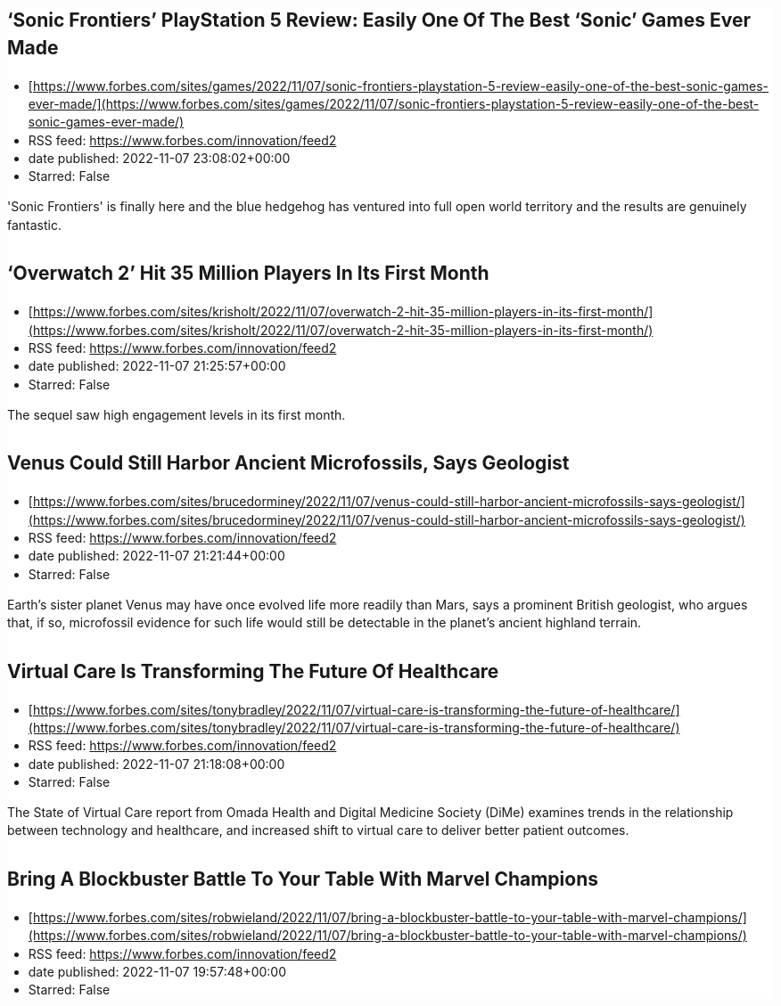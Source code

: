 ## ‘Sonic Frontiers’ PlayStation 5 Review: Easily One Of The Best ‘Sonic’ Games Ever Made
 - [https://www.forbes.com/sites/games/2022/11/07/sonic-frontiers-playstation-5-review-easily-one-of-the-best-sonic-games-ever-made/](https://www.forbes.com/sites/games/2022/11/07/sonic-frontiers-playstation-5-review-easily-one-of-the-best-sonic-games-ever-made/)
 - RSS feed: https://www.forbes.com/innovation/feed2
 - date published: 2022-11-07 23:08:02+00:00
 - Starred: False

'Sonic Frontiers' is finally here and the blue hedgehog has ventured into full open world territory and the results are genuinely fantastic.

## ‘Overwatch 2’ Hit 35 Million Players In Its First Month
 - [https://www.forbes.com/sites/krisholt/2022/11/07/overwatch-2-hit-35-million-players-in-its-first-month/](https://www.forbes.com/sites/krisholt/2022/11/07/overwatch-2-hit-35-million-players-in-its-first-month/)
 - RSS feed: https://www.forbes.com/innovation/feed2
 - date published: 2022-11-07 21:25:57+00:00
 - Starred: False

The sequel saw high engagement levels in its first month.

## Venus Could Still Harbor Ancient Microfossils, Says Geologist
 - [https://www.forbes.com/sites/brucedorminey/2022/11/07/venus-could-still-harbor-ancient-microfossils-says-geologist/](https://www.forbes.com/sites/brucedorminey/2022/11/07/venus-could-still-harbor-ancient-microfossils-says-geologist/)
 - RSS feed: https://www.forbes.com/innovation/feed2
 - date published: 2022-11-07 21:21:44+00:00
 - Starred: False

Earth’s sister planet Venus may have once evolved life more readily than Mars, says a prominent British geologist, who argues that, if so, microfossil evidence for such life would still be detectable in the planet’s ancient highland terrain.

## Virtual Care Is Transforming The Future Of Healthcare
 - [https://www.forbes.com/sites/tonybradley/2022/11/07/virtual-care-is-transforming-the-future-of-healthcare/](https://www.forbes.com/sites/tonybradley/2022/11/07/virtual-care-is-transforming-the-future-of-healthcare/)
 - RSS feed: https://www.forbes.com/innovation/feed2
 - date published: 2022-11-07 21:18:08+00:00
 - Starred: False

The State of Virtual Care report from Omada Health and Digital Medicine Society (DiMe) examines trends in the relationship between technology and healthcare, and increased shift to virtual care to deliver better patient outcomes.

## Bring A Blockbuster Battle To Your Table With Marvel Champions
 - [https://www.forbes.com/sites/robwieland/2022/11/07/bring-a-blockbuster-battle-to-your-table-with-marvel-champions/](https://www.forbes.com/sites/robwieland/2022/11/07/bring-a-blockbuster-battle-to-your-table-with-marvel-champions/)
 - RSS feed: https://www.forbes.com/innovation/feed2
 - date published: 2022-11-07 19:57:48+00:00
 - Starred: False
